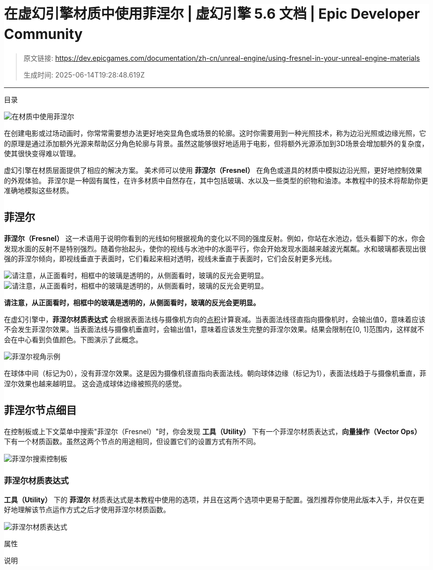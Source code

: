 # 在虚幻引擎材质中使用菲涅尔 | 虚幻引擎 5.6 文档 | Epic Developer Community

> 原文链接: https://dev.epicgames.com/documentation/zh-cn/unreal-engine/using-fresnel-in-your-unreal-engine-materials
> 
> 生成时间: 2025-06-14T19:28:48.619Z

---

目录

![在材质中使用菲涅尔](https://dev.epicgames.com/community/api/documentation/image/5f8db03e-08f0-48db-b8ed-386d71620d2d?resizing_type=fill&width=1920&height=335)

在创建电影或过场动画时，你常常需要想办法更好地突显角色或场景的轮廓。这时你需要用到一种光照技术，称为边沿光照或边缘光照，它的原理是通过添加额外光源来帮助区分角色轮廓与背景。虽然这能够很好地适用于电影，但将额外光源添加到3D场景会增加额外的复杂度，使其很快变得难以管理。

虚幻引擎在材质层面提供了相应的解决方案。 美术师可以使用 **菲涅尔（Fresnel）** 在角色或道具的材质中模拟边沿光照，更好地控制效果的外观体验。 菲涅尔是一种固有属性，在许多材质中自然存在，其中包括玻璃、水以及一些类型的织物和油漆。本教程中的技术将帮助你更准确地模拟这些材质。

## 菲涅尔

**菲涅尔（Fresnel）** 这一术语用于说明你看到的光线如何根据视角的变化以不同的强度反射。例如，你站在水池边，低头看脚下的水，你会发现水面的反射不是特别强烈。随着你抬起头，使你的视线与水池中的水面平行，你会开始发现水面越来越波光粼粼。水和玻璃都表现出很强的菲涅尔倾向，即视线垂直于表面时，它们看起来相对透明，视线未垂直于表面时，它们会反射更多光线。

 ![请注意，从正面看时，相框中的玻璃是透明的，从侧面看时，玻璃的反光会更明显。](https://d1iv7db44yhgxn.cloudfront.net/documentation/images/45fd9f6a-a16e-474c-9e22-61f40b678bbf/fresnel-glass-01.png) ![请注意，从正面看时，相框中的玻璃是透明的，从侧面看时，玻璃的反光会更明显。](https://d1iv7db44yhgxn.cloudfront.net/documentation/images/3bdf5f18-b2e0-4277-b424-9dfdc9fc4cba/fresnel-glass-02.png)

**请注意，从正面看时，相框中的玻璃是透明的，从侧面看时，玻璃的反光会更明显。**

在虚幻引擎中，**菲涅尔材质表达式** 会根据表面法线与摄像机方向的[点积](/documentation/zh-cn/unreal-engine/math-material-expressions-in-unreal-engine#%E7%82%B9%E7%A7%AF)计算衰减。当表面法线径直指向摄像机时，会输出值0，意味着应该不会发生菲涅尔效果。当表面法线与摄像机垂直时，会输出值1，意味着应该发生完整的菲涅尔效果。结果会限制在\[0, 1\]范围内，这样就不会在中心看到负值颜色。下图演示了此概念。

![菲涅尔视角示例](https://d1iv7db44yhgxn.cloudfront.net/documentation/images/ae2a6c30-0b70-4403-81a5-0b5a8415ba12/fn_caculation_example.png)

在球体中间（标记为0），没有菲涅尔效果。这是因为摄像机径直指向表面法线。朝向球体边缘（标记为1），表面法线趋于与摄像机垂直，菲涅尔效果也越来越明显。 这会造成球体边缘被照亮的感觉。

## 菲涅尔节点细目

在控制板或上下文菜单中搜索"菲涅尔（Fresnel）"时，你会发现 **工具（Utility）** 下有一个菲涅尔材质表达式，**向量操作（Vector Ops）** 下有一个材质函数。虽然这两个节点的用途相同，但设置它们的设置方式有所不同。

![菲涅尔搜索控制板](https://d1iv7db44yhgxn.cloudfront.net/documentation/images/332bea68-b32e-417b-87a3-f308a32290d9/fresnel-search.png)

### 菲涅尔材质表达式

**工具（Utility）** 下的 **菲涅尔** 材质表达式是本教程中使用的选项，并且在这两个选项中更易于配置。强烈推荐你使用此版本入手，并仅在更好地理解该节点运作方式之后才使用菲涅尔材质函数。

![菲涅尔材质表达式](https://d1iv7db44yhgxn.cloudfront.net/documentation/images/12544e47-9c63-4331-8a44-5441833aad2e/fresnel-utility-node.png)

属性

说明
